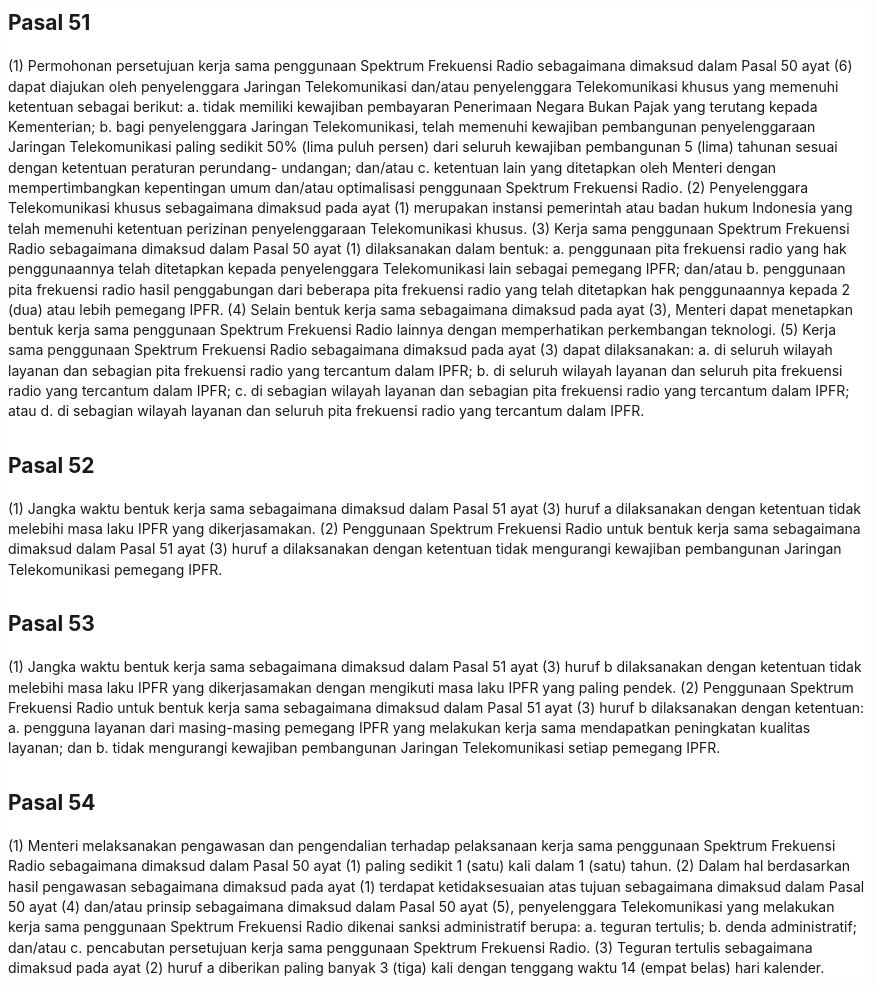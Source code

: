 ## Pasal 51
(1) Permohonan persetujuan kerja sama penggunaan Spektrum Frekuensi Radio sebagaimana dimaksud dalam Pasal 50 ayat (6) dapat diajukan oleh penyelenggara Jaringan Telekomunikasi dan/atau penyelenggara Telekomunikasi khusus yang memenuhi ketentuan sebagai berikut:
	a. tidak memiliki kewajiban pembayaran Penerimaan Negara Bukan Pajak yang terutang kepada Kementerian;
	b. bagi penyelenggara Jaringan Telekomunikasi, telah memenuhi kewajiban pembangunan penyelenggaraan Jaringan Telekomunikasi paling sedikit 50% (lima puluh persen) dari seluruh kewajiban pembangunan 5 (lima) tahunan sesuai dengan ketentuan peraturan perundang- undangan; dan/atau
	c. ketentuan lain yang ditetapkan oleh Menteri dengan mempertimbangkan kepentingan umum dan/atau optimalisasi penggunaan Spektrum Frekuensi Radio.
(2) Penyelenggara Telekomunikasi khusus sebagaimana dimaksud pada ayat (1) merupakan instansi pemerintah atau badan hukum Indonesia yang telah memenuhi ketentuan perizinan penyelenggaraan Telekomunikasi khusus.
(3) Kerja sama penggunaan Spektrum Frekuensi Radio sebagaimana dimaksud dalam Pasal 50 ayat (1) dilaksanakan dalam bentuk:
	a. penggunaan pita frekuensi radio yang hak penggunaannya telah ditetapkan kepada penyelenggara Telekomunikasi lain sebagai pemegang IPFR; dan/atau
	b. penggunaan pita frekuensi radio hasil penggabungan dari beberapa pita frekuensi radio yang telah ditetapkan hak penggunaannya kepada 2 (dua) atau lebih pemegang IPFR.
(4) Selain bentuk kerja sama sebagaimana dimaksud pada ayat (3), Menteri dapat menetapkan bentuk kerja sama penggunaan Spektrum Frekuensi Radio lainnya dengan memperhatikan perkembangan teknologi.
(5) Kerja sama penggunaan Spektrum Frekuensi Radio sebagaimana dimaksud pada ayat (3) dapat dilaksanakan:
	a. di seluruh wilayah layanan dan sebagian pita frekuensi radio yang tercantum dalam IPFR;
	b. di seluruh wilayah layanan dan seluruh pita frekuensi radio yang tercantum dalam IPFR;
	c. di sebagian wilayah layanan dan sebagian pita frekuensi radio yang tercantum dalam IPFR; atau
	d. di sebagian wilayah layanan dan seluruh pita frekuensi radio yang tercantum dalam IPFR.

## Pasal 52
(1) Jangka waktu bentuk kerja sama sebagaimana dimaksud dalam Pasal 51 ayat (3) huruf a dilaksanakan dengan ketentuan tidak melebihi masa laku IPFR yang dikerjasamakan.
(2) Penggunaan Spektrum Frekuensi Radio untuk bentuk kerja sama sebagaimana dimaksud dalam Pasal 51 ayat (3) huruf a dilaksanakan dengan ketentuan tidak mengurangi kewajiban pembangunan Jaringan Telekomunikasi pemegang IPFR.

## Pasal 53
(1) Jangka waktu bentuk kerja sama sebagaimana dimaksud dalam Pasal 51 ayat (3) huruf b dilaksanakan dengan ketentuan tidak melebihi masa laku IPFR yang dikerjasamakan dengan mengikuti masa laku IPFR yang paling pendek.
(2) Penggunaan Spektrum Frekuensi Radio untuk bentuk kerja sama sebagaimana dimaksud dalam Pasal 51 ayat (3) huruf b dilaksanakan dengan ketentuan:
	a. pengguna layanan dari masing-masing pemegang IPFR yang melakukan kerja sama mendapatkan peningkatan kualitas layanan; dan
	b. tidak mengurangi kewajiban pembangunan Jaringan Telekomunikasi setiap pemegang IPFR.

## Pasal 54
(1) Menteri melaksanakan pengawasan dan pengendalian terhadap pelaksanaan kerja sama penggunaan Spektrum Frekuensi Radio sebagaimana dimaksud dalam Pasal 50 ayat (1) paling sedikit 1 (satu) kali dalam 1 (satu) tahun.
(2) Dalam hal berdasarkan hasil pengawasan sebagaimana dimaksud pada ayat (1) terdapat ketidaksesuaian atas tujuan sebagaimana dimaksud dalam Pasal 50 ayat (4) dan/atau prinsip sebagaimana dimaksud dalam Pasal 50 ayat (5), penyelenggara Telekomunikasi yang melakukan kerja sama penggunaan Spektrum Frekuensi Radio dikenai sanksi administratif berupa:
	a. teguran tertulis;
	b. denda administratif; dan/atau
	c. pencabutan persetujuan kerja sama penggunaan Spektrum Frekuensi Radio.
(3) Teguran tertulis sebagaimana dimaksud pada ayat (2) huruf a diberikan paling banyak 3 (tiga) kali dengan tenggang waktu 14 (empat belas) hari kalender.